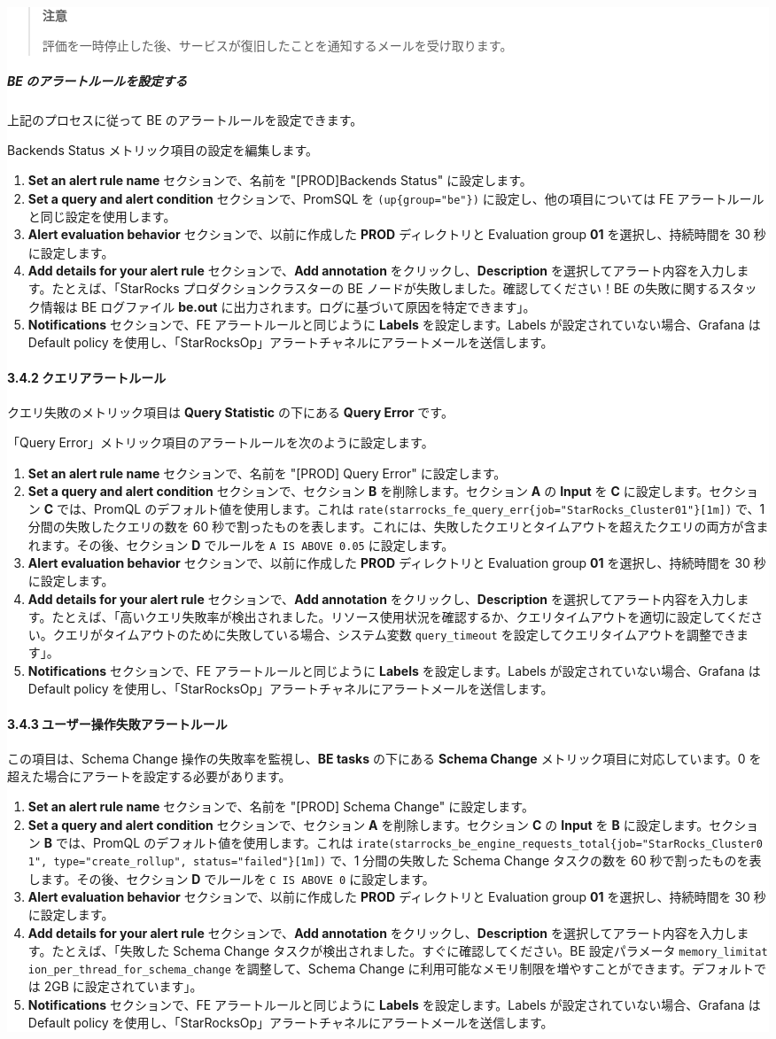 > **注意**
>
> 評価を一時停止した後、サービスが復旧したことを通知するメールを受け取ります。

##### BE のアラートルールを設定する

上記のプロセスに従って BE のアラートルールを設定できます。

Backends Status メトリック項目の設定を編集します。

1. **Set an alert rule name** セクションで、名前を "[PROD]Backends Status" に設定します。
2. **Set a query and alert condition** セクションで、PromSQL を `(up{group="be"})` に設定し、他の項目については FE アラートルールと同じ設定を使用します。
3. **Alert evaluation behavior** セクションで、以前に作成した **PROD** ディレクトリと Evaluation group **01** を選択し、持続時間を 30 秒に設定します。
4. **Add details for your alert rule** セクションで、**Add annotation** をクリックし、**Description** を選択してアラート内容を入力します。たとえば、「StarRocks プロダクションクラスターの BE ノードが失敗しました。確認してください！BE の失敗に関するスタック情報は BE ログファイル **be.out** に出力されます。ログに基づいて原因を特定できます」。
5. **Notifications** セクションで、FE アラートルールと同じように **Labels** を設定します。Labels が設定されていない場合、Grafana は Default policy を使用し、「StarRocksOp」アラートチャネルにアラートメールを送信します。

#### 3.4.2 クエリアラートルール

クエリ失敗のメトリック項目は **Query Statistic** の下にある **Query Error** です。

「Query Error」メトリック項目のアラートルールを次のように設定します。

1. **Set an alert rule name** セクションで、名前を "[PROD] Query Error" に設定します。
2. **Set a query and alert condition** セクションで、セクション **B** を削除します。セクション **A** の **Input** を **C** に設定します。セクション **C** では、PromQL のデフォルト値を使用します。これは `rate(starrocks_fe_query_err{job="StarRocks_Cluster01"}[1m])` で、1 分間の失敗したクエリの数を 60 秒で割ったものを表します。これには、失敗したクエリとタイムアウトを超えたクエリの両方が含まれます。その後、セクション **D** でルールを `A IS ABOVE 0.05` に設定します。
3. **Alert evaluation behavior** セクションで、以前に作成した **PROD** ディレクトリと Evaluation group **01** を選択し、持続時間を 30 秒に設定します。
4. **Add details for your alert rule** セクションで、**Add annotation** をクリックし、**Description** を選択してアラート内容を入力します。たとえば、「高いクエリ失敗率が検出されました。リソース使用状況を確認するか、クエリタイムアウトを適切に設定してください。クエリがタイムアウトのために失敗している場合、システム変数 `query_timeout` を設定してクエリタイムアウトを調整できます」。
5. **Notifications** セクションで、FE アラートルールと同じように **Labels** を設定します。Labels が設定されていない場合、Grafana は Default policy を使用し、「StarRocksOp」アラートチャネルにアラートメールを送信します。

#### 3.4.3 ユーザー操作失敗アラートルール

この項目は、Schema Change 操作の失敗率を監視し、**BE tasks** の下にある **Schema Change** メトリック項目に対応しています。0 を超えた場合にアラートを設定する必要があります。

1. **Set an alert rule name** セクションで、名前を "[PROD] Schema Change" に設定します。
2. **Set a query and alert condition** セクションで、セクション **A** を削除します。セクション **C** の **Input** を **B** に設定します。セクション **B** では、PromQL のデフォルト値を使用します。これは `irate(starrocks_be_engine_requests_total{job="StarRocks_Cluster01", type="create_rollup", status="failed"}[1m])` で、1 分間の失敗した Schema Change タスクの数を 60 秒で割ったものを表します。その後、セクション **D** でルールを `C IS ABOVE 0` に設定します。
3. **Alert evaluation behavior** セクションで、以前に作成した **PROD** ディレクトリと Evaluation group **01** を選択し、持続時間を 30 秒に設定します。
4. **Add details for your alert rule** セクションで、**Add annotation** をクリックし、**Description** を選択してアラート内容を入力します。たとえば、「失敗した Schema Change タスクが検出されました。すぐに確認してください。BE 設定パラメータ `memory_limitation_per_thread_for_schema_change` を調整して、Schema Change に利用可能なメモリ制限を増やすことができます。デフォルトでは 2GB に設定されています」。
5. **Notifications** セクションで、FE アラートルールと同じように **Labels** を設定します。Labels が設定されていない場合、Grafana は Default policy を使用し、「StarRocksOp」アラートチャネルにアラートメールを送信します。
